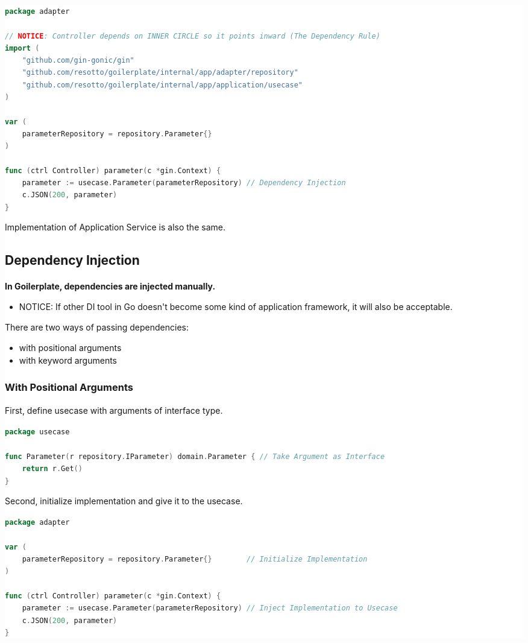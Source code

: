 ```go
package adapter

// NOTICE: Controller depends on INNER CIRCLE so it points inward (The Dependency Rule)
import (
	"github.com/gin-gonic/gin"
	"github.com/resotto/goilerplate/internal/app/adapter/repository"
	"github.com/resotto/goilerplate/internal/app/application/usecase"
)

var (
	parameterRepository = repository.Parameter{}
)

func (ctrl Controller) parameter(c *gin.Context) {
	parameter := usecase.Parameter(parameterRepository) // Dependency Injection
	c.JSON(200, parameter)
}
```

Implementation of Application Service is also the same.

## Dependency Injection

**In Goilerplate, dependencies are injected manually.**

- NOTICE: If other DI tool in Go doesn't become some kind of application framework, it will also be acceptable.

There are two ways of passing dependencies:

- with positional arguments
- with keyword arguments

### With Positional Arguments

First, define usecase with arguments of interface type.

```go
package usecase

func Parameter(r repository.IParameter) domain.Parameter { // Take Argument as Interface
	return r.Get()
}
```

Second, initialize implementation and give it to the usecase.

```go
package adapter

var (
	parameterRepository = repository.Parameter{}        // Initialize Implementation
)

func (ctrl Controller) parameter(c *gin.Context) {
	parameter := usecase.Parameter(parameterRepository) // Inject Implementation to Usecase
	c.JSON(200, parameter)
}
```
